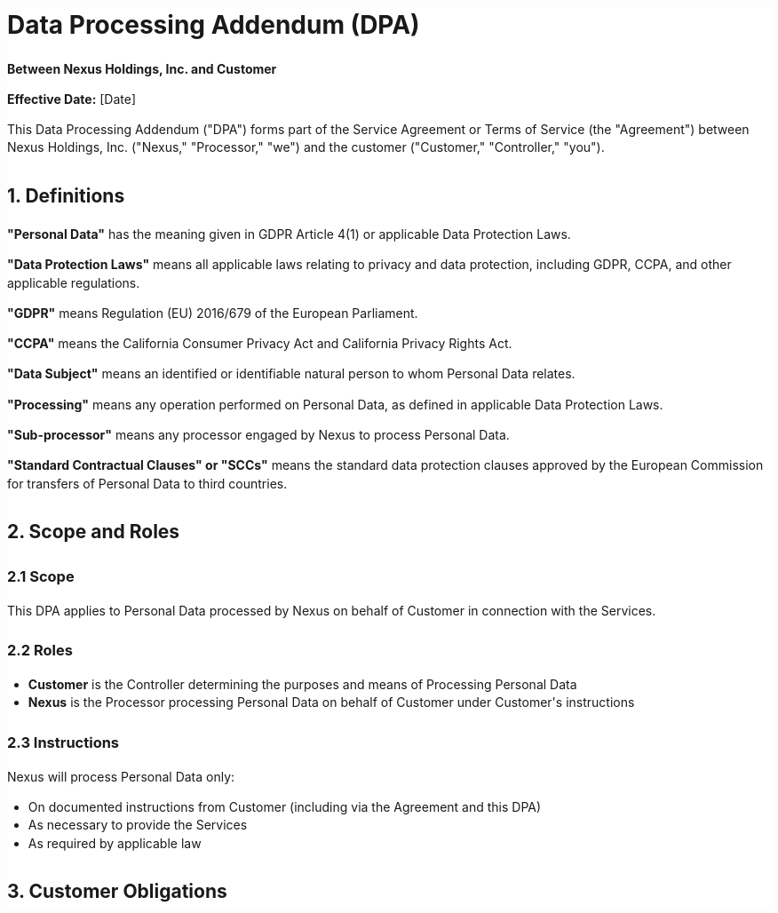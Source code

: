 # Data Processing Addendum (DPA)

**Between Nexus Holdings, Inc. and Customer**

**Effective Date:** [Date]

This Data Processing Addendum ("DPA") forms part of the Service Agreement or Terms of Service (the "Agreement") between Nexus Holdings, Inc. ("Nexus," "Processor," "we") and the customer ("Customer," "Controller," "you").

## 1. Definitions

**"Personal Data"** has the meaning given in GDPR Article 4(1) or applicable Data Protection Laws.

**"Data Protection Laws"** means all applicable laws relating to privacy and data protection, including GDPR, CCPA, and other applicable regulations.

**"GDPR"** means Regulation (EU) 2016/679 of the European Parliament.

**"CCPA"** means the California Consumer Privacy Act and California Privacy Rights Act.

**"Data Subject"** means an identified or identifiable natural person to whom Personal Data relates.

**"Processing"** means any operation performed on Personal Data, as defined in applicable Data Protection Laws.

**"Sub-processor"** means any processor engaged by Nexus to process Personal Data.

**"Standard Contractual Clauses" or "SCCs"** means the standard data protection clauses approved by the European Commission for transfers of Personal Data to third countries.

## 2. Scope and Roles

### 2.1 Scope

This DPA applies to Personal Data processed by Nexus on behalf of Customer in connection with the Services.

### 2.2 Roles

- **Customer** is the Controller determining the purposes and means of Processing Personal Data
- **Nexus** is the Processor processing Personal Data on behalf of Customer under Customer's instructions

### 2.3 Instructions

Nexus will process Personal Data only:
- On documented instructions from Customer (including via the Agreement and this DPA)
- As necessary to provide the Services
- As required by applicable law

## 3. Customer Obligations
